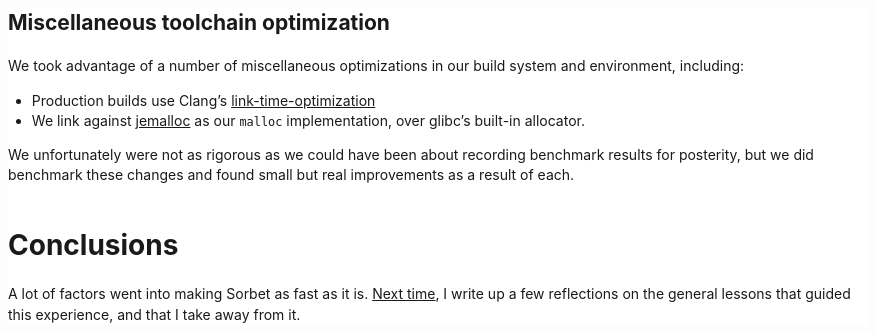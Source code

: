 ## Miscellaneous toolchain optimization

We took advantage of a number of miscellaneous optimizations in our build system and environment, including:


- Production builds use Clang’s [link-time-optimization](https://llvm.org/docs/LinkTimeOptimization.html)
- We link against [jemalloc](http://jemalloc.net/) as our `malloc` implementation, over glibc’s built-in allocator.

We unfortunately were not as rigorous as we could have been about recording benchmark results for posterity, but we did benchmark these changes and found small but real improvements as a result of each.

# Conclusions

A lot of factors went into making Sorbet as fast as it is. [Next time](/post/reflections-on-performance/), I write up a few reflections on the general lessons that guided this experience, and that I take away from it.
